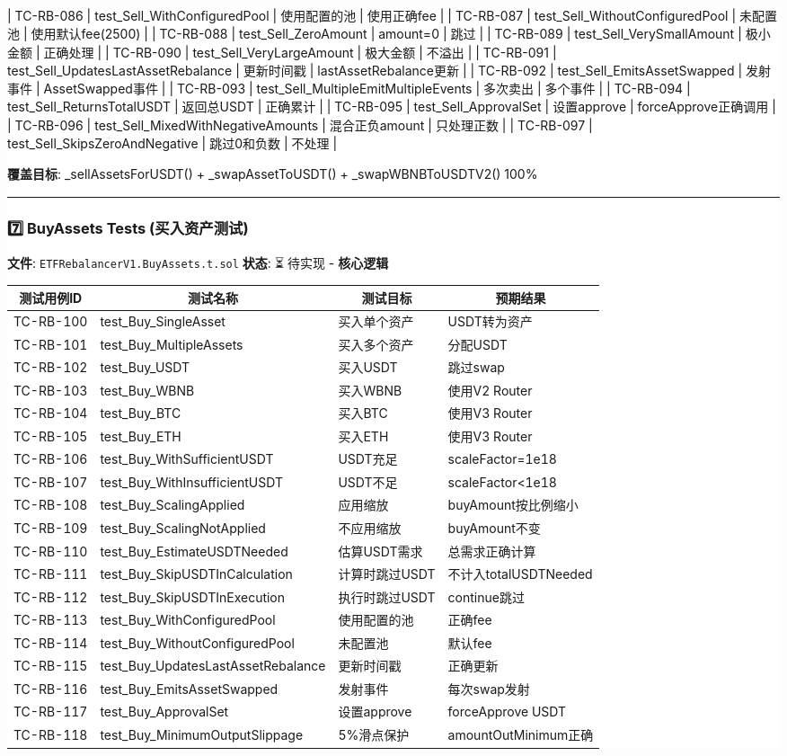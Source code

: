 | TC-RB-086 | test_Sell_WithConfiguredPool | 使用配置的池 | 使用正确fee |
| TC-RB-087 | test_Sell_WithoutConfiguredPool | 未配置池 | 使用默认fee(2500) |
| TC-RB-088 | test_Sell_ZeroAmount | amount=0 | 跳过 |
| TC-RB-089 | test_Sell_VerySmallAmount | 极小金额 | 正确处理 |
| TC-RB-090 | test_Sell_VeryLargeAmount | 极大金额 | 不溢出 |
| TC-RB-091 | test_Sell_UpdatesLastAssetRebalance | 更新时间戳 | lastAssetRebalance更新 |
| TC-RB-092 | test_Sell_EmitsAssetSwapped | 发射事件 | AssetSwapped事件 |
| TC-RB-093 | test_Sell_MultipleEmitMultipleEvents | 多次卖出 | 多个事件 |
| TC-RB-094 | test_Sell_ReturnsTotalUSDT | 返回总USDT | 正确累计 |
| TC-RB-095 | test_Sell_ApprovalSet | 设置approve | forceApprove正确调用 |
| TC-RB-096 | test_Sell_MixedWithNegativeAmounts | 混合正负amount | 只处理正数 |
| TC-RB-097 | test_Sell_SkipsZeroAndNegative | 跳过0和负数 | 不处理 |

**覆盖目标**: _sellAssetsForUSDT() + _swapAssetToUSDT() + _swapWBNBToUSDTV2() 100%

---

### 7️⃣ BuyAssets Tests (买入资产测试)
**文件**: `ETFRebalancerV1.BuyAssets.t.sol`
**状态**: ⏳ 待实现 - **核心逻辑**

| 测试用例ID | 测试名称 | 测试目标 | 预期结果 |
|-----------|---------|---------|---------|
| TC-RB-100 | test_Buy_SingleAsset | 买入单个资产 | USDT转为资产 |
| TC-RB-101 | test_Buy_MultipleAssets | 买入多个资产 | 分配USDT |
| TC-RB-102 | test_Buy_USDT | 买入USDT | 跳过swap |
| TC-RB-103 | test_Buy_WBNB | 买入WBNB | 使用V2 Router |
| TC-RB-104 | test_Buy_BTC | 买入BTC | 使用V3 Router |
| TC-RB-105 | test_Buy_ETH | 买入ETH | 使用V3 Router |
| TC-RB-106 | test_Buy_WithSufficientUSDT | USDT充足 | scaleFactor=1e18 |
| TC-RB-107 | test_Buy_WithInsufficientUSDT | USDT不足 | scaleFactor<1e18 |
| TC-RB-108 | test_Buy_ScalingApplied | 应用缩放 | buyAmount按比例缩小 |
| TC-RB-109 | test_Buy_ScalingNotApplied | 不应用缩放 | buyAmount不变 |
| TC-RB-110 | test_Buy_EstimateUSDTNeeded | 估算USDT需求 | 总需求正确计算 |
| TC-RB-111 | test_Buy_SkipUSDTInCalculation | 计算时跳过USDT | 不计入totalUSDTNeeded |
| TC-RB-112 | test_Buy_SkipUSDTInExecution | 执行时跳过USDT | continue跳过 |
| TC-RB-113 | test_Buy_WithConfiguredPool | 使用配置的池 | 正确fee |
| TC-RB-114 | test_Buy_WithoutConfiguredPool | 未配置池 | 默认fee |
| TC-RB-115 | test_Buy_UpdatesLastAssetRebalance | 更新时间戳 | 正确更新 |
| TC-RB-116 | test_Buy_EmitsAssetSwapped | 发射事件 | 每次swap发射 |
| TC-RB-117 | test_Buy_ApprovalSet | 设置approve | forceApprove USDT |
| TC-RB-118 | test_Buy_MinimumOutputSlippage | 5%滑点保护 | amountOutMinimum正确 |